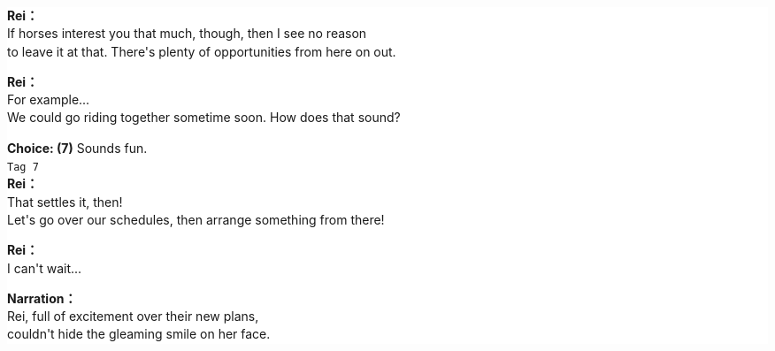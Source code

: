 **Rei：**  
If horses interest you that much, though, then I see no reason  
to leave it at that. There's plenty of opportunities from here on out.  
  
**Rei：**  
For example...  
We could go riding together sometime soon. How does that sound?  
  
**Choice: (7)**  Sounds fun.  
`Tag 7`  
**Rei：**  
That settles it, then!  
Let's go over our schedules, then arrange something from there!  
  
**Rei：**  
I can't wait...  
  
**Narration：**  
Rei, full of excitement over their new plans,  
couldn't hide the gleaming smile on her face.  
